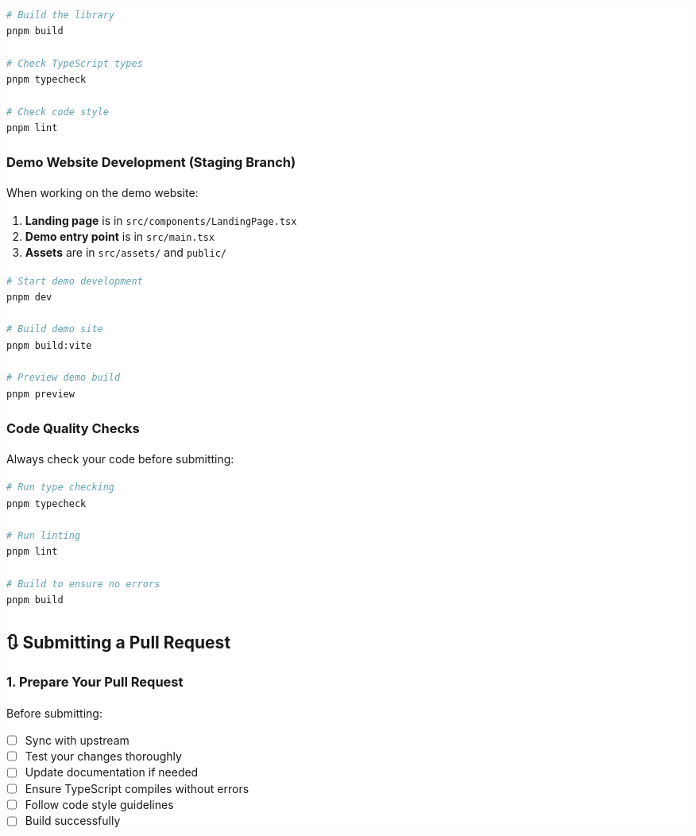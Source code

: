 ```bash
# Build the library
pnpm build

# Check TypeScript types
pnpm typecheck

# Check code style
pnpm lint
```

### Demo Website Development (Staging Branch)

When working on the demo website:

1. **Landing page** is in `src/components/LandingPage.tsx`
2. **Demo entry point** is in `src/main.tsx`
3. **Assets** are in `src/assets/` and `public/`

```bash
# Start demo development
pnpm dev

# Build demo site
pnpm build:vite

# Preview demo build
pnpm preview
```

### Code Quality Checks

Always check your code before submitting:

```bash
# Run type checking
pnpm typecheck

# Run linting
pnpm lint

# Build to ensure no errors
pnpm build
```

## 🔃 Submitting a Pull Request

### 1. Prepare Your Pull Request

Before submitting:

- [ ] Sync with upstream
- [ ] Test your changes thoroughly
- [ ] Update documentation if needed
- [ ] Ensure TypeScript compiles without errors
- [ ] Follow code style guidelines
- [ ] Build successfully
